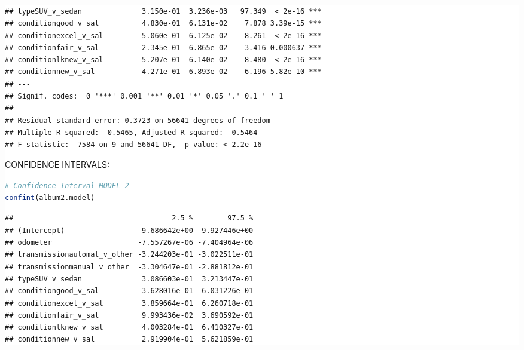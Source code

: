     ## typeSUV_v_sedan              3.150e-01  3.236e-03   97.349  < 2e-16 ***
    ## conditiongood_v_sal          4.830e-01  6.131e-02    7.878 3.39e-15 ***
    ## conditionexcel_v_sal         5.060e-01  6.125e-02    8.261  < 2e-16 ***
    ## conditionfair_v_sal          2.345e-01  6.865e-02    3.416 0.000637 ***
    ## conditionlknew_v_sal         5.207e-01  6.140e-02    8.480  < 2e-16 ***
    ## conditionnew_v_sal           4.271e-01  6.893e-02    6.196 5.82e-10 ***
    ## ---
    ## Signif. codes:  0 '***' 0.001 '**' 0.01 '*' 0.05 '.' 0.1 ' ' 1
    ## 
    ## Residual standard error: 0.3723 on 56641 degrees of freedom
    ## Multiple R-squared:  0.5465, Adjusted R-squared:  0.5464 
    ## F-statistic:  7584 on 9 and 56641 DF,  p-value: < 2.2e-16

CONFIDENCE INTERVALS:

``` r
# Confidence Interval MODEL 2
confint(album2.model)
```

    ##                                     2.5 %        97.5 %
    ## (Intercept)                  9.686642e+00  9.927446e+00
    ## odometer                    -7.557267e-06 -7.404964e-06
    ## transmissionautomat_v_other -3.244203e-01 -3.022511e-01
    ## transmissionmanual_v_other  -3.304647e-01 -2.881812e-01
    ## typeSUV_v_sedan              3.086603e-01  3.213447e-01
    ## conditiongood_v_sal          3.628016e-01  6.031226e-01
    ## conditionexcel_v_sal         3.859664e-01  6.260718e-01
    ## conditionfair_v_sal          9.993436e-02  3.690592e-01
    ## conditionlknew_v_sal         4.003284e-01  6.410327e-01
    ## conditionnew_v_sal           2.919904e-01  5.621859e-01
